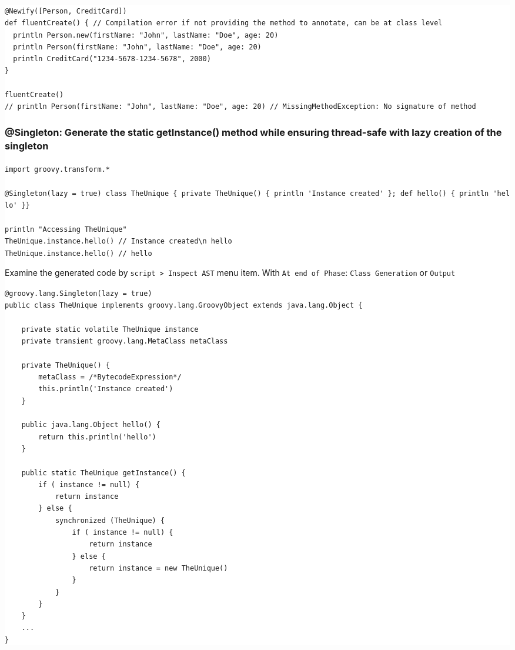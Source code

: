 	@Newify([Person, CreditCard])
	def fluentCreate() { // Compilation error if not providing the method to annotate, can be at class level
	  println Person.new(firstName: "John", lastName: "Doe", age: 20)
	  println Person(firstName: "John", lastName: "Doe", age: 20)
	  println CreditCard("1234-5678-1234-5678", 2000)
	}

	fluentCreate()
	// println Person(firstName: "John", lastName: "Doe", age: 20) // MissingMethodException: No signature of method

### @Singleton: Generate the static getInstance() method while ensuring thread-safe with lazy creation of the singleton

	import groovy.transform.*

	@Singleton(lazy = true) class TheUnique { private TheUnique() { println 'Instance created' }; def hello() { println 'hello' }}

	println "Accessing TheUnique"
	TheUnique.instance.hello() // Instance created\n hello
	TheUnique.instance.hello() // hello

Examine the generated code by `script > Inspect AST` menu item. With `At end of Phase`: `Class Generation` or `Output`

	@groovy.lang.Singleton(lazy = true)
	public class TheUnique implements groovy.lang.GroovyObject extends java.lang.Object { 

	    private static volatile TheUnique instance 
    	private transient groovy.lang.MetaClass metaClass 

	    private TheUnique() {
	        metaClass = /*BytecodeExpression*/
	        this.println('Instance created')
	    }

	    public java.lang.Object hello() {
	        return this.println('hello')
	    }

	    public static TheUnique getInstance() {
	        if ( instance != null) {
	            return instance 
	        } else {
	            synchronized (TheUnique) {
	                if ( instance != null) {
	                    return instance 
	                } else {
	                    return instance = new TheUnique()
	                }
	            }
	        }
	    }
	    ...
	}
